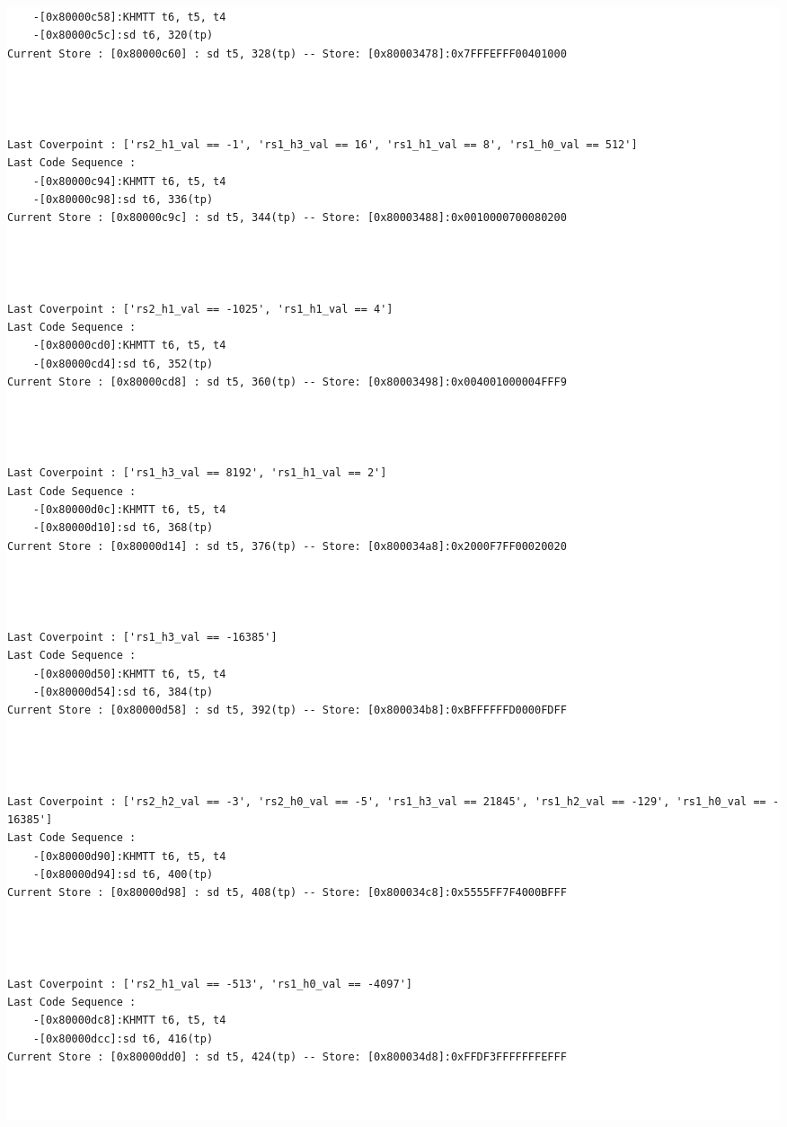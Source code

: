 ```
	-[0x80000c58]:KHMTT t6, t5, t4
	-[0x80000c5c]:sd t6, 320(tp)
Current Store : [0x80000c60] : sd t5, 328(tp) -- Store: [0x80003478]:0x7FFFEFFF00401000




Last Coverpoint : ['rs2_h1_val == -1', 'rs1_h3_val == 16', 'rs1_h1_val == 8', 'rs1_h0_val == 512']
Last Code Sequence : 
	-[0x80000c94]:KHMTT t6, t5, t4
	-[0x80000c98]:sd t6, 336(tp)
Current Store : [0x80000c9c] : sd t5, 344(tp) -- Store: [0x80003488]:0x0010000700080200




Last Coverpoint : ['rs2_h1_val == -1025', 'rs1_h1_val == 4']
Last Code Sequence : 
	-[0x80000cd0]:KHMTT t6, t5, t4
	-[0x80000cd4]:sd t6, 352(tp)
Current Store : [0x80000cd8] : sd t5, 360(tp) -- Store: [0x80003498]:0x004001000004FFF9




Last Coverpoint : ['rs1_h3_val == 8192', 'rs1_h1_val == 2']
Last Code Sequence : 
	-[0x80000d0c]:KHMTT t6, t5, t4
	-[0x80000d10]:sd t6, 368(tp)
Current Store : [0x80000d14] : sd t5, 376(tp) -- Store: [0x800034a8]:0x2000F7FF00020020




Last Coverpoint : ['rs1_h3_val == -16385']
Last Code Sequence : 
	-[0x80000d50]:KHMTT t6, t5, t4
	-[0x80000d54]:sd t6, 384(tp)
Current Store : [0x80000d58] : sd t5, 392(tp) -- Store: [0x800034b8]:0xBFFFFFFD0000FDFF




Last Coverpoint : ['rs2_h2_val == -3', 'rs2_h0_val == -5', 'rs1_h3_val == 21845', 'rs1_h2_val == -129', 'rs1_h0_val == -16385']
Last Code Sequence : 
	-[0x80000d90]:KHMTT t6, t5, t4
	-[0x80000d94]:sd t6, 400(tp)
Current Store : [0x80000d98] : sd t5, 408(tp) -- Store: [0x800034c8]:0x5555FF7F4000BFFF




Last Coverpoint : ['rs2_h1_val == -513', 'rs1_h0_val == -4097']
Last Code Sequence : 
	-[0x80000dc8]:KHMTT t6, t5, t4
	-[0x80000dcc]:sd t6, 416(tp)
Current Store : [0x80000dd0] : sd t5, 424(tp) -- Store: [0x800034d8]:0xFFDF3FFFFFFFEFFF




```
